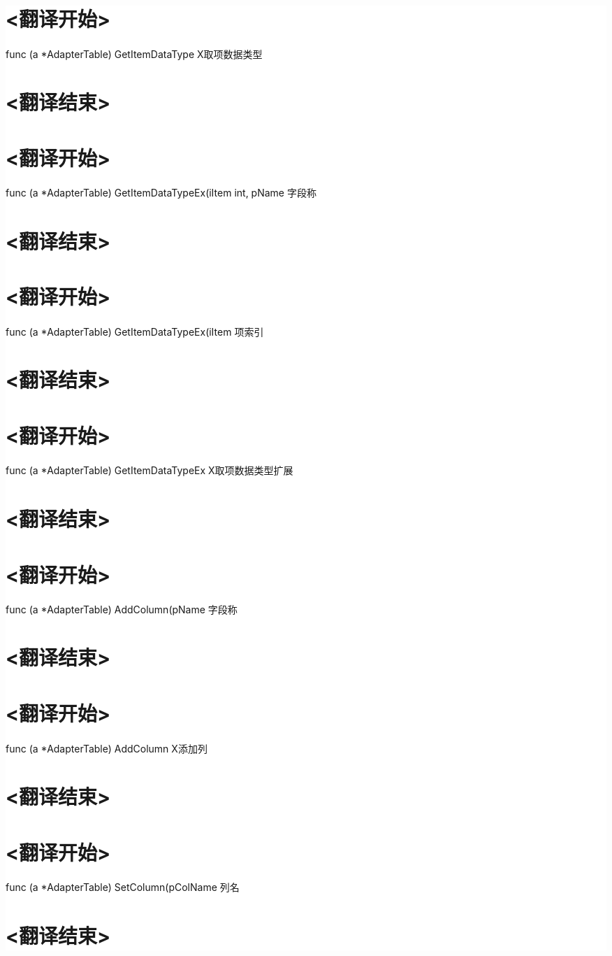 # <翻译开始>
func (a *AdapterTable) GetItemDataType
X取项数据类型
# <翻译结束>


# <翻译开始>
func (a *AdapterTable) GetItemDataTypeEx(iItem int, pName
字段称
# <翻译结束>

# <翻译开始>
func (a *AdapterTable) GetItemDataTypeEx(iItem
项索引
# <翻译结束>

# <翻译开始>
func (a *AdapterTable) GetItemDataTypeEx
X取项数据类型扩展
# <翻译结束>


# <翻译开始>
func (a *AdapterTable) AddColumn(pName
字段称
# <翻译结束>

# <翻译开始>
func (a *AdapterTable) AddColumn
X添加列
# <翻译结束>


# <翻译开始>
func (a *AdapterTable) SetColumn(pColName
列名
# <翻译结束>
